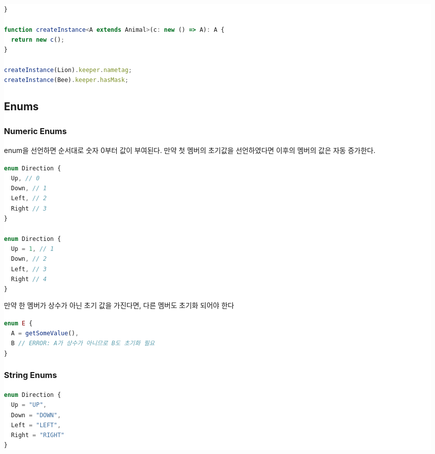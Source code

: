 ```ts
}

function createInstance<A extends Animal>(c: new () => A): A {
  return new c();
}

createInstance(Lion).keeper.nametag;
createInstance(Bee).keeper.hasMask;
```

## Enums

### Numeric Enums

enum을 선언하면 순서대로 숫자 0부터 값이 부여된다.
만약 첫 멤버의 초기값을 선언하였다면 이후의 멤버의 값은 자동 증가한다.

```ts
enum Direction {
  Up, // 0
  Down, // 1
  Left, // 2
  Right // 3
}

enum Direction {
  Up = 1, // 1
  Down, // 2
  Left, // 3
  Right // 4
}
```

만약 한 멤버가 상수가 아닌 초기 값을 가진다면, 다른 멤버도 초기화 되어야 한다

```ts
enum E {
  A = getSomeValue(),
  B // ERROR: A가 상수가 아니므로 B도 초기화 필요
}
```

### String Enums

```ts
enum Direction {
  Up = "UP",
  Down = "DOWN",
  Left = "LEFT",
  Right = "RIGHT"
}
```
